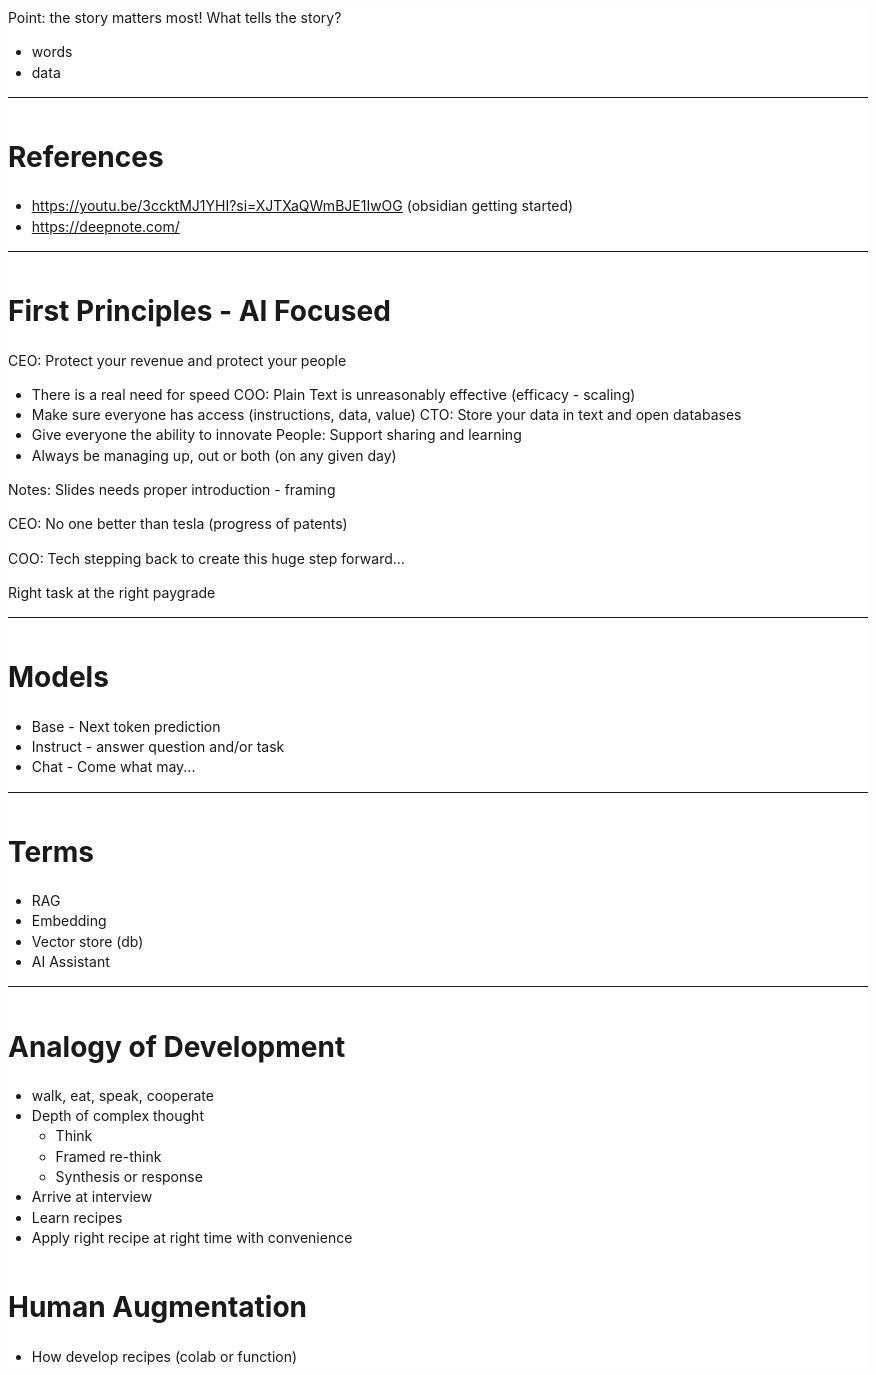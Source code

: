Point: the story matters most! What tells the story?
- words
- data

---
# References
- https://youtu.be/3ccktMJ1YHI?si=XJTXaQWmBJE1IwOG (obsidian getting started)
- https://deepnote.com/



---

# First Principles - AI Focused

CEO: Protect your revenue and protect your people
- There is a real need for speed
COO: Plain Text is unreasonably effective (efficacy - scaling)
- Make sure everyone has access (instructions, data, value)
CTO: Store your data in text and open databases
- Give everyone the ability to innovate
People: Support sharing and learning
- Always be managing up, out or both (on any given day)

Notes:
Slides needs proper introduction - framing

CEO:
No one better than tesla (progress of patents)

COO:
Tech stepping back to create this huge step forward…

Right task at the right paygrade

---
# Models
- Base - Next token prediction
- Instruct - answer question and/or task
- Chat - Come what may...
---
# Terms
- RAG
- Embedding
- Vector store (db)
- AI Assistant
---
# Analogy of Development
- walk, eat, speak, cooperate
- Depth of complex thought
	- Think
	- Framed re-think
	- Synthesis or response
- Arrive at interview
- Learn recipes
- Apply right recipe at right time with convenience
# Human Augmentation
- How develop recipes (colab or function)